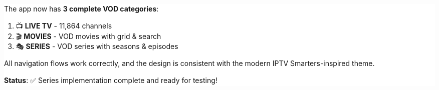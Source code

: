 The app now has **3 complete VOD categories**:
1. 📺 **LIVE TV** - 11,864 channels
2. 🎬 **MOVIES** - VOD movies with grid & search
3. 🎭 **SERIES** - VOD series with seasons & episodes

All navigation flows work correctly, and the design is consistent with the modern IPTV Smarters-inspired theme.

**Status**: ✅ Series implementation complete and ready for testing!
